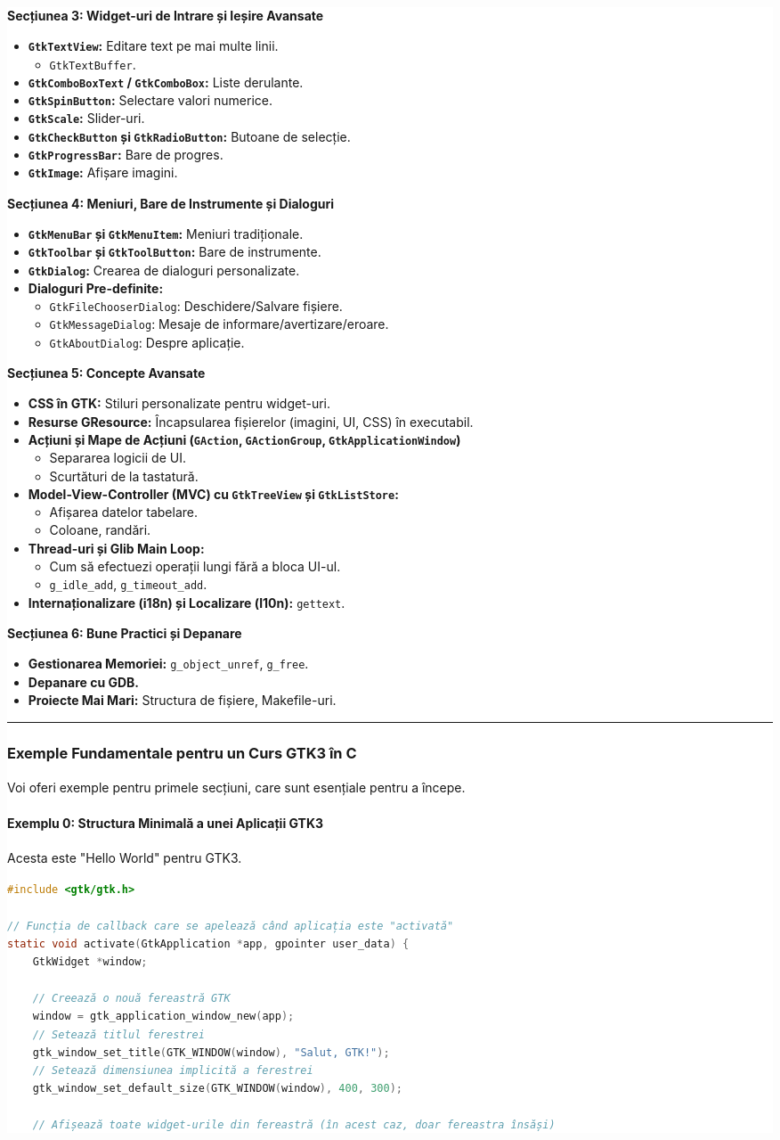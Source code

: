 **Secțiunea 3: Widget-uri de Intrare și Ieșire Avansate**

* **`GtkTextView`:** Editare text pe mai multe linii.
    * `GtkTextBuffer`.
* **`GtkComboBoxText` / `GtkComboBox`:** Liste derulante.
* **`GtkSpinButton`:** Selectare valori numerice.
* **`GtkScale`:** Slider-uri.
* **`GtkCheckButton` și `GtkRadioButton`:** Butoane de selecție.
* **`GtkProgressBar`:** Bare de progres.
* **`GtkImage`:** Afișare imagini.

**Secțiunea 4: Meniuri, Bare de Instrumente și Dialoguri**

* **`GtkMenuBar` și `GtkMenuItem`:** Meniuri tradiționale.
* **`GtkToolbar` și `GtkToolButton`:** Bare de instrumente.
* **`GtkDialog`:** Crearea de dialoguri personalizate.
* **Dialoguri Pre-definite:**
    * `GtkFileChooserDialog`: Deschidere/Salvare fișiere.
    * `GtkMessageDialog`: Mesaje de informare/avertizare/eroare.
    * `GtkAboutDialog`: Despre aplicație.

**Secțiunea 5: Concepte Avansate**

* **CSS în GTK:** Stiluri personalizate pentru widget-uri.
* **Resurse GResource:** Încapsularea fișierelor (imagini, UI, CSS) în executabil.
* **Acțiuni și Mape de Acțiuni (`GAction`, `GActionGroup`, `GtkApplicationWindow`)**
    * Separarea logicii de UI.
    * Scurtături de la tastatură.
* **Model-View-Controller (MVC) cu `GtkTreeView` și `GtkListStore`:**
    * Afișarea datelor tabelare.
    * Coloane, randări.
* **Thread-uri și Glib Main Loop:**
    * Cum să efectuezi operații lungi fără a bloca UI-ul.
    * `g_idle_add`, `g_timeout_add`.
* **Internaționalizare (i18n) și Localizare (l10n):** `gettext`.

**Secțiunea 6: Bune Practici și Depanare**

* **Gestionarea Memoriei:** `g_object_unref`, `g_free`.
* **Depanare cu GDB.**
* **Proiecte Mai Mari:** Structura de fișiere, Makefile-uri.

---

### **Exemple Fundamentale pentru un Curs GTK3 în C**

Voi oferi exemple pentru primele secțiuni, care sunt esențiale pentru a începe.

#### **Exemplu 0: Structura Minimală a unei Aplicații GTK3**

Acesta este "Hello World" pentru GTK3.

```c
#include <gtk/gtk.h>

// Funcția de callback care se apelează când aplicația este "activată"
static void activate(GtkApplication *app, gpointer user_data) {
    GtkWidget *window;

    // Creează o nouă fereastră GTK
    window = gtk_application_window_new(app);
    // Setează titlul ferestrei
    gtk_window_set_title(GTK_WINDOW(window), "Salut, GTK!");
    // Setează dimensiunea implicită a ferestrei
    gtk_window_set_default_size(GTK_WINDOW(window), 400, 300);

    // Afișează toate widget-urile din fereastră (în acest caz, doar fereastra însăși)
```